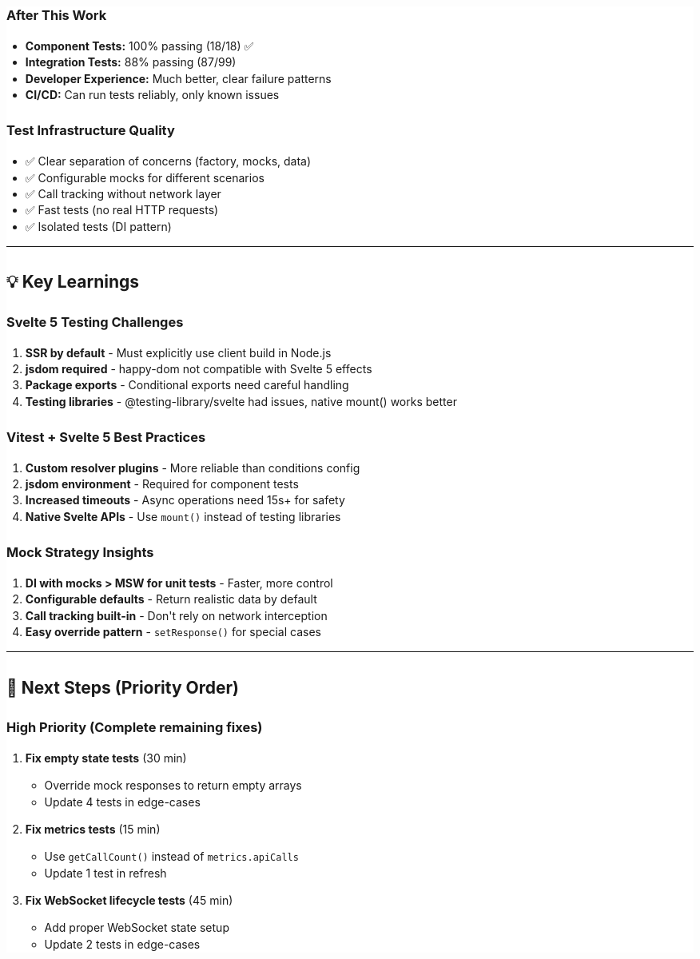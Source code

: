 ### After This Work
- **Component Tests:** 100% passing (18/18) ✅
- **Integration Tests:** 88% passing (87/99)
- **Developer Experience:** Much better, clear failure patterns
- **CI/CD:** Can run tests reliably, only known issues

### Test Infrastructure Quality
- ✅ Clear separation of concerns (factory, mocks, data)
- ✅ Configurable mocks for different scenarios
- ✅ Call tracking without network layer
- ✅ Fast tests (no real HTTP requests)
- ✅ Isolated tests (DI pattern)

---

## 💡 Key Learnings

### Svelte 5 Testing Challenges
1. **SSR by default** - Must explicitly use client build in Node.js
2. **jsdom required** - happy-dom not compatible with Svelte 5 effects
3. **Package exports** - Conditional exports need careful handling
4. **Testing libraries** - @testing-library/svelte had issues, native mount() works better

### Vitest + Svelte 5 Best Practices
1. **Custom resolver plugins** - More reliable than conditions config
2. **jsdom environment** - Required for component tests
3. **Increased timeouts** - Async operations need 15s+ for safety
4. **Native Svelte APIs** - Use `mount()` instead of testing libraries

### Mock Strategy Insights
1. **DI with mocks > MSW for unit tests** - Faster, more control
2. **Configurable defaults** - Return realistic data by default
3. **Call tracking built-in** - Don't rely on network interception
4. **Easy override pattern** - `setResponse()` for special cases

---

## 🚀 Next Steps (Priority Order)

### High Priority (Complete remaining fixes)
1. **Fix empty state tests** (30 min)
   - Override mock responses to return empty arrays
   - Update 4 tests in edge-cases

2. **Fix metrics tests** (15 min)
   - Use `getCallCount()` instead of `metrics.apiCalls`
   - Update 1 test in refresh

3. **Fix WebSocket lifecycle tests** (45 min)
   - Add proper WebSocket state setup
   - Update 2 tests in edge-cases
